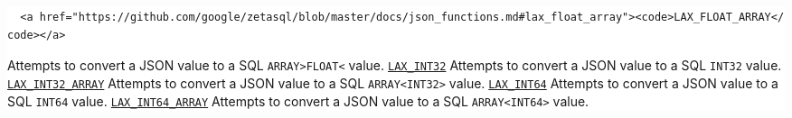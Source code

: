   </td>
</tr>

<tr>
  <td>
    
      <a href="https://github.com/google/zetasql/blob/master/docs/json_functions.md#lax_float_array"><code>LAX_FLOAT_ARRAY</code></a>

    
  </td>
  <td>
    Attempts to convert a JSON value to a
    SQL <code>ARRAY&gt;FLOAT&lt;</code> value.
    
  </td>
</tr>

<tr>
  <td><a href="https://github.com/google/zetasql/blob/master/docs/json_functions.md#lax_int32"><code>LAX_INT32</code></a>
</td>
  <td>
    Attempts to convert a JSON value to a SQL <code>INT32</code> value.
    
  </td>
</tr>

<tr>
  <td><a href="https://github.com/google/zetasql/blob/master/docs/json_functions.md#lax_int32_array"><code>LAX_INT32_ARRAY</code></a>
</td>
  <td>
    Attempts to convert a JSON value to a
    SQL <code>ARRAY&lt;INT32&gt;</code> value.
    
  </td>
</tr>

<tr>
  <td><a href="https://github.com/google/zetasql/blob/master/docs/json_functions.md#lax_int64"><code>LAX_INT64</code></a>
</td>
  <td>
    Attempts to convert a JSON value to a SQL <code>INT64</code> value.
    
  </td>
</tr>

<tr>
  <td><a href="https://github.com/google/zetasql/blob/master/docs/json_functions.md#lax_int64_array"><code>LAX_INT64_ARRAY</code></a>
</td>
  <td>
    Attempts to convert a JSON value to a
    SQL <code>ARRAY&lt;INT64&gt;</code> value.
    